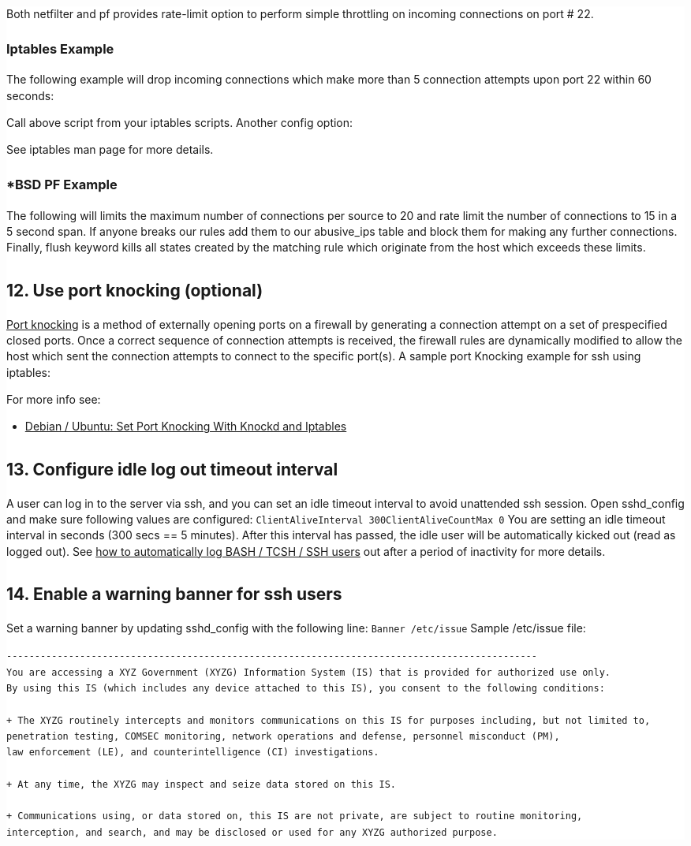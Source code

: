 Both netfilter and pf provides rate-limit option to perform simple throttling on incoming connections on port # 22.

### Iptables Example

The following example will drop incoming connections which make more than 5 connection attempts upon port 22 within 60 seconds:

Call above script from your iptables scripts. Another config option:

See iptables man page for more details.

### *BSD PF Example

The following will limits the maximum number of connections per source to 20 and rate limit the number of connections to 15 in a 5 second span. If anyone breaks our rules add them to our abusive_ips table and block them for making any further connections. Finally, flush keyword kills all states created by the matching rule which originate from the host which exceeds these limits.

## 12. Use port knocking (optional)

[Port knocking](https://en.wikipedia.org/wiki/Port_knocking) is a method of externally opening ports on a firewall by generating a connection attempt on a set of prespecified closed ports. Once a correct sequence of connection attempts is received, the firewall rules are dynamically modified to allow the host which sent the connection attempts to connect to the specific port(s). A sample port Knocking example for ssh using iptables:

For more info see:

- [Debian / Ubuntu: Set Port Knocking With Knockd and Iptables](https://www.cyberciti.biz/faq/debian-ubuntu-linux-iptables-knockd-port-knocking-tutorial/)

## 13. Configure idle log out timeout interval

A user can log in to the server via ssh, and you can set an idle timeout interval to avoid unattended ssh session. Open sshd_config and make sure following values are configured:
`ClientAliveInterval 300ClientAliveCountMax 0`
You are setting an idle timeout interval in seconds (300 secs == 5 minutes). After this interval has passed, the idle user will be automatically kicked out (read as logged out). See [how to automatically log BASH / TCSH / SSH users](https://www.cyberciti.biz/faq/linux-unix-login-bash-shell-force-time-outs/) out after a period of inactivity for more details.

## 14. Enable a warning banner for ssh users

Set a warning banner by updating sshd_config with the following line:
`Banner /etc/issue`
Sample /etc/issue file:

```
----------------------------------------------------------------------------------------------
You are accessing a XYZ Government (XYZG) Information System (IS) that is provided for authorized use only.
By using this IS (which includes any device attached to this IS), you consent to the following conditions:

+ The XYZG routinely intercepts and monitors communications on this IS for purposes including, but not limited to,
penetration testing, COMSEC monitoring, network operations and defense, personnel misconduct (PM),
law enforcement (LE), and counterintelligence (CI) investigations.

+ At any time, the XYZG may inspect and seize data stored on this IS.

+ Communications using, or data stored on, this IS are not private, are subject to routine monitoring,
interception, and search, and may be disclosed or used for any XYZG authorized purpose.

```